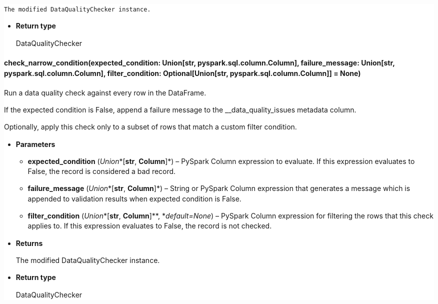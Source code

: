     The modified DataQualityChecker instance.



* **Return type**

    DataQualityChecker



#### check_narrow_condition(expected_condition: Union[str, pyspark.sql.column.Column], failure_message: Union[str, pyspark.sql.column.Column], filter_condition: Optional[Union[str, pyspark.sql.column.Column]] = None)
Run a data quality check against every row in the DataFrame.

If the expected condition is False, append a failure message to
the __data_quality_issues metadata column.

Optionally, apply this check only to a subset of rows that match
a custom filter condition.


* **Parameters**

    
    * **expected_condition** (*Union**[**str**, **Column**]*) – PySpark Column expression to evaluate. If this expression
    evaluates to False, the record is considered a bad record.


    * **failure_message** (*Union**[**str**, **Column**]*) – String or PySpark Column expression that generates a message which
    is appended to validation results when expected condition is False.


    * **filter_condition** (*Union**[**str**, **Column**]**, **default=None*) – PySpark Column expression for filtering the rows that this check
    applies to. If this expression evaluates to False, the record
    is not checked.



* **Returns**

    The modified DataQualityChecker instance.



* **Return type**

    DataQualityChecker
